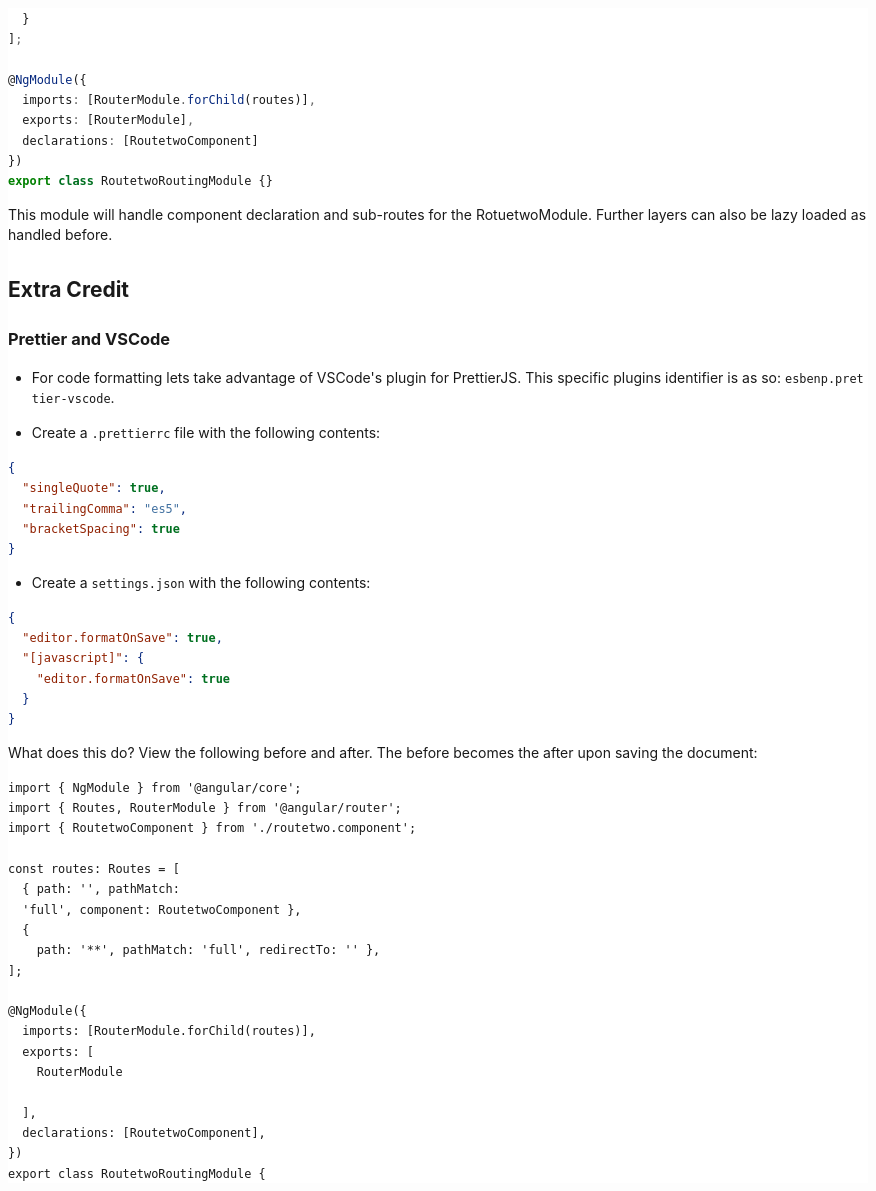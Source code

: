 ```ts
  }
];

@NgModule({
  imports: [RouterModule.forChild(routes)],
  exports: [RouterModule],
  declarations: [RoutetwoComponent]
})
export class RoutetwoRoutingModule {}
```

This module will handle component declaration and sub-routes for the RotuetwoModule. Further layers can also be lazy loaded as handled before.

## Extra Credit

### Prettier and VSCode

- For code formatting lets take advantage of VSCode's plugin for PrettierJS. This specific plugins identifier is as so: `esbenp.prettier-vscode`.

- Create a `.prettierrc` file with the following contents:

```json
{
  "singleQuote": true,
  "trailingComma": "es5",
  "bracketSpacing": true
}
```

- Create a `settings.json` with the following contents:

```json
{
  "editor.formatOnSave": true,
  "[javascript]": {
    "editor.formatOnSave": true
  }
}
```

What does this do? View the following before and after. The before becomes the after upon saving the document:

```text
import { NgModule } from '@angular/core';
import { Routes, RouterModule } from '@angular/router';
import { RoutetwoComponent } from './routetwo.component';

const routes: Routes = [
  { path: '', pathMatch:
  'full', component: RoutetwoComponent },
  {
    path: '**', pathMatch: 'full', redirectTo: '' },
];

@NgModule({
  imports: [RouterModule.forChild(routes)],
  exports: [
    RouterModule

  ],
  declarations: [RoutetwoComponent],
})
export class RoutetwoRoutingModule {

```